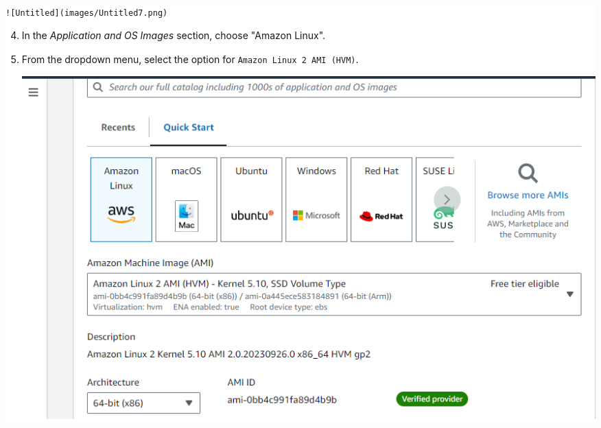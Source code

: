 	![Untitled](images/Untitled7.png)

4. In the *Application and OS Images* section, choose "Amazon Linux".

5. From the dropdown menu, select the option for `Amazon Linux 2 AMI (HVM)`.

	![Untitled](images/Untitled8.png)
